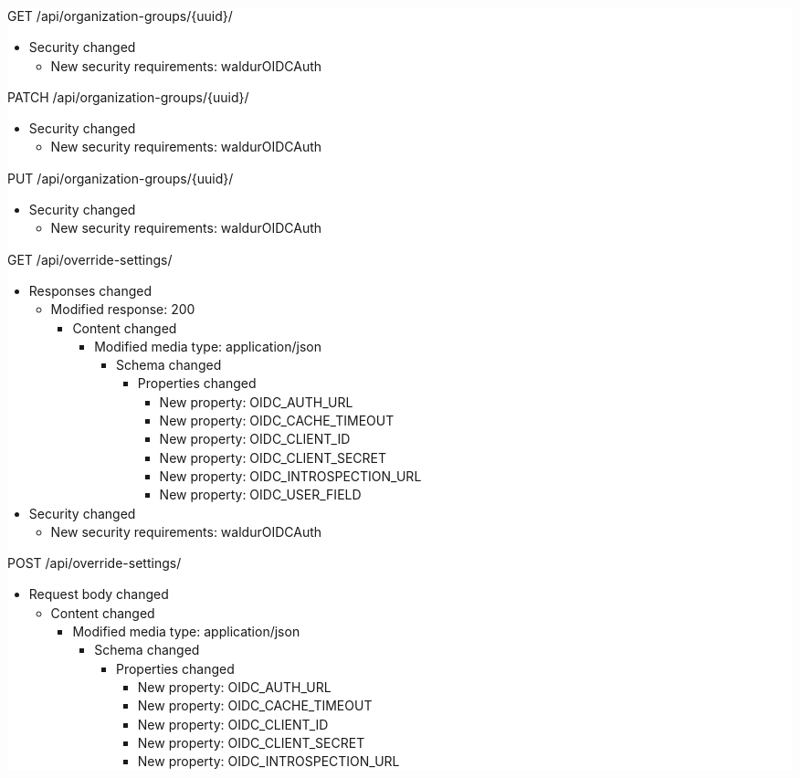 GET /api/organization-groups/{uuid}/

- Security changed
  - New security requirements: waldurOIDCAuth

PATCH /api/organization-groups/{uuid}/

- Security changed
  - New security requirements: waldurOIDCAuth

PUT /api/organization-groups/{uuid}/

- Security changed
  - New security requirements: waldurOIDCAuth

GET /api/override-settings/

- Responses changed
  - Modified response: 200
    - Content changed
      - Modified media type: application/json
        - Schema changed
          - Properties changed
            - New property: OIDC_AUTH_URL
            - New property: OIDC_CACHE_TIMEOUT
            - New property: OIDC_CLIENT_ID
            - New property: OIDC_CLIENT_SECRET
            - New property: OIDC_INTROSPECTION_URL
            - New property: OIDC_USER_FIELD
- Security changed
  - New security requirements: waldurOIDCAuth

POST /api/override-settings/

- Request body changed
  - Content changed
    - Modified media type: application/json
      - Schema changed
        - Properties changed
          - New property: OIDC_AUTH_URL
          - New property: OIDC_CACHE_TIMEOUT
          - New property: OIDC_CLIENT_ID
          - New property: OIDC_CLIENT_SECRET
          - New property: OIDC_INTROSPECTION_URL
